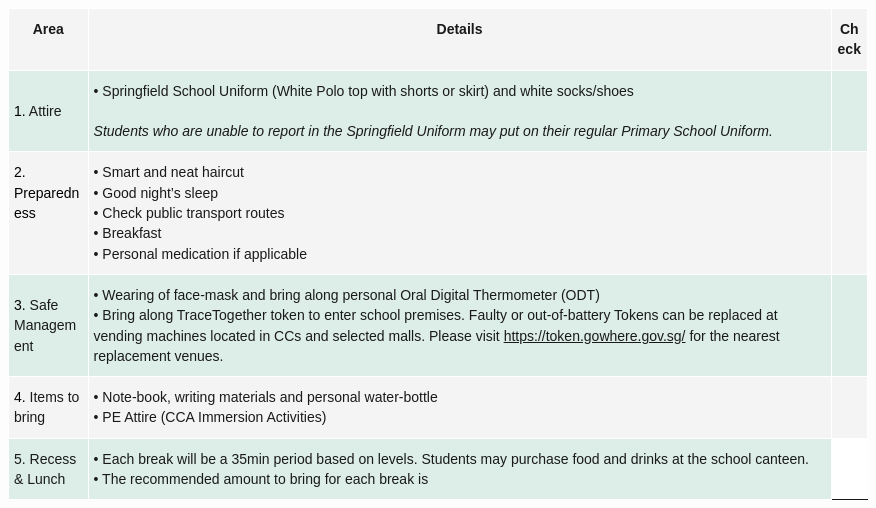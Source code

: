 <table style="border-collapse:collapse;border-spacing:0" class="tg"><thead><tr><th style="background-color:#F4F4F4;border-color:#ffffff;border-style:solid;border-width:1px;font-family:Arial, sans-serif;font-size:14px;font-weight:bold;overflow:hidden;padding:10px 5px;text-align:center;vertical-align:top;word-break:normal">Area</th><th style="background-color:#F4F4F4;border-color:#ffffff;border-style:solid;border-width:1px;font-family:Arial, sans-serif;font-size:14px;font-weight:bold;overflow:hidden;padding:10px 5px;text-align:center;vertical-align:top;word-break:normal">Details</th><th style="background-color:#F4F4F4;border-color:#ffffff;border-style:solid;border-width:1px;font-family:Arial, sans-serif;font-size:14px;font-weight:bold;overflow:hidden;padding:10px 5px;text-align:center;vertical-align:top;word-break:normal">Check</th></tr></thead><tbody><tr><td style="background-color:#DDEEE9;border-color:#ffffff;border-style:solid;border-width:1px;font-family:Arial, sans-serif;font-size:14px;overflow:hidden;padding:10px 5px;text-align:left;vertical-align:middle;word-break:normal"><span style="color:#000;background-color:#DDEEE9">1. </span>Attire</td><td style="background-color:#DDEEE9;border-color:#ffffff;border-style:solid;border-width:1px;font-family:Arial, sans-serif;font-size:14px;overflow:hidden;padding:10px 5px;text-align:left;vertical-align:top;word-break:normal">• Springfield School Uniform (White Polo top with shorts or skirt) and white socks/shoes<br><br><span style="font-style:italic">Students who are unable to report in the Springfield Uniform may put on their regular Primary School Uniform.</span></td><td style="background-color:#DDEEE9;border-color:#ffffff;border-style:solid;border-width:1px;font-family:Arial, sans-serif;font-size:14px;overflow:hidden;padding:10px 5px;text-align:center;vertical-align:top;word-break:normal"></td></tr><tr><td style="background-color:#F4F4F4;border-color:#ffffff;border-style:solid;border-width:1px;font-family:Arial, sans-serif;font-size:14px;overflow:hidden;padding:10px 5px;text-align:left;vertical-align:top;word-break:normal"><span style="font-weight:normal;color:#000">2. Preparedness</span></td><td style="background-color:#F4F4F4;border-color:#ffffff;border-style:solid;border-width:1px;font-family:Arial, sans-serif;font-size:14px;overflow:hidden;padding:10px 5px;text-align:left;vertical-align:top;word-break:normal">• Smart and neat haircut               <br>• Good night’s sleep                   <br>• Check public transport routes           <br>• Breakfast <br>• Personal medication if applicable </td><td style="background-color:#F4F4F4;border-color:#ffffff;border-style:solid;border-width:1px;font-family:Arial, sans-serif;font-size:14px;overflow:hidden;padding:10px 5px;text-align:center;vertical-align:top;word-break:normal"></td></tr><tr><td style="background-color:#DDEEE9;border-color:#ffffff;border-style:solid;border-width:1px;font-family:Arial, sans-serif;font-size:14px;overflow:hidden;padding:10px 5px;text-align:left;vertical-align:middle;word-break:normal"><span style="color:#000;background-color:#DDEEE9">3. </span>Safe Management</td><td style="background-color:#DDEEE9;border-color:#ffffff;border-style:solid;border-width:1px;font-family:Arial, sans-serif;font-size:14px;overflow:hidden;padding:10px 5px;text-align:left;vertical-align:top;word-break:normal">• Wearing of face-mask and bring along personal Oral Digital Thermometer (ODT)<br>• Bring along TraceTogether token to enter school premises. Faulty or out-of-battery Tokens can be replaced at vending machines located in CCs and selected malls.    Please visit <a href="https://token.gowhere.gov.sg/" target="_blank" rel="noopener noreferrer">https://token.gowhere.gov.sg/</a> for the nearest                       replacement venues. <br></td><td style="background-color:#DDEEE9;border-color:#ffffff;border-style:solid;border-width:1px;font-family:Arial, sans-serif;font-size:14px;overflow:hidden;padding:10px 5px;text-align:center;vertical-align:top;word-break:normal"></td></tr><tr><td style="background-color:#F4F4F4;border-color:#ffffff;border-style:solid;border-width:1px;font-family:Arial, sans-serif;font-size:14px;overflow:hidden;padding:10px 5px;text-align:left;vertical-align:middle;word-break:normal"><span style="color:#000;background-color:#F4F4F4">4. </span>Items to bring</td><td style="background-color:#F4F4F4;border-color:#ffffff;border-style:solid;border-width:1px;font-family:Arial, sans-serif;font-size:14px;overflow:hidden;padding:10px 5px;text-align:left;vertical-align:top;word-break:normal">• Note-book, writing materials and personal water-bottle<br>• PE Attire (CCA Immersion Activities)</td><td style="background-color:#F4F4F4;border-color:#ffffff;border-style:solid;border-width:1px;font-family:Arial, sans-serif;font-size:14px;overflow:hidden;padding:10px 5px;text-align:center;vertical-align:middle;word-break:normal"></td></tr><tr><td style="background-color:#DDEEE9;border-color:#ffffff;border-style:solid;border-width:1px;font-family:Arial, sans-serif;font-size:14px;overflow:hidden;padding:10px 5px;text-align:left;vertical-align:top;word-break:normal">5. Recess &amp; Lunch</td><td style="background-color:#DDEEE9;border-color:#ffffff;border-style:solid;border-width:1px;font-family:Arial, sans-serif;font-size:14px;overflow:hidden;padding:10px 5px;text-align:left;vertical-align:top;word-break:normal">• Each break will be a 35min period based on levels. Students may purchase food and drinks at the school canteen. <br>• The recommended amount to bring for each break is